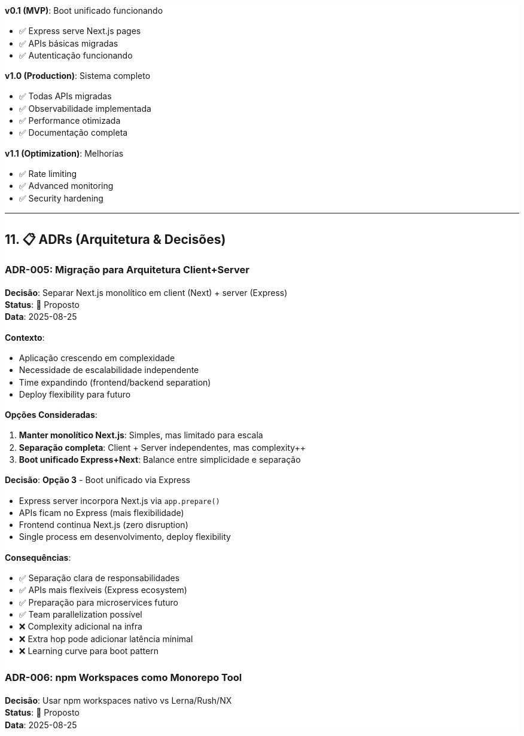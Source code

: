 **v0.1 (MVP)**: Boot unificado funcionando
- ✅ Express serve Next.js pages
- ✅ APIs básicas migradas
- ✅ Autenticação funcionando

**v1.0 (Production)**: Sistema completo
- ✅ Todas APIs migradas  
- ✅ Observabilidade implementada
- ✅ Performance otimizada
- ✅ Documentação completa

**v1.1 (Optimization)**: Melhorias
- ✅ Rate limiting
- ✅ Advanced monitoring
- ✅ Security hardening

---

## 11. 📋 ADRs (Arquitetura & Decisões)

### ADR-005: Migração para Arquitetura Client+Server
**Decisão**: Separar Next.js monolítico em client (Next) + server (Express)  
**Status**: 🔄 Proposto  
**Data**: 2025-08-25  

**Contexto**: 
- Aplicação crescendo em complexidade
- Necessidade de escalabilidade independente
- Time expandindo (frontend/backend separation)
- Deploy flexibility para futuro

**Opções Consideradas**:
1. **Manter monolítico Next.js**: Simples, mas limitado para escala
2. **Separação completa**: Client + Server independentes, mas complexity++
3. **Boot unificado Express+Next**: Balance entre simplicidade e separação

**Decisão**: **Opção 3** - Boot unificado via Express
- Express server incorpora Next.js via `app.prepare()`  
- APIs ficam no Express (mais flexibilidade)
- Frontend continua Next.js (zero disruption)
- Single process em desenvolvimento, deploy flexibility

**Consequências**:
- ✅ Separação clara de responsabilidades
- ✅ APIs mais flexíveis (Express ecosystem)  
- ✅ Preparação para microservices futuro
- ✅ Team parallelization possível
- ❌ Complexity adicional na infra
- ❌ Extra hop pode adicionar latência minimal
- ❌ Learning curve para boot pattern

### ADR-006: npm Workspaces como Monorepo Tool
**Decisão**: Usar npm workspaces nativo vs Lerna/Rush/NX  
**Status**: 🔄 Proposto  
**Data**: 2025-08-25  

